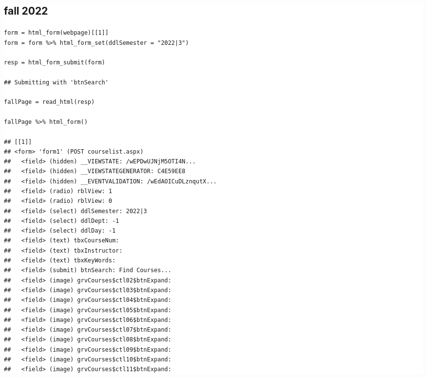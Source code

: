 ## fall 2022

    form = html_form(webpage)[[1]]
    form = form %>% html_form_set(ddlSemester = "2022|3")

    resp = html_form_submit(form)

    ## Submitting with 'btnSearch'

    fallPage = read_html(resp)

    fallPage %>% html_form()

    ## [[1]]
    ## <form> 'form1' (POST courselist.aspx)
    ##   <field> (hidden) __VIEWSTATE: /wEPDwUJNjM5OTI4N...
    ##   <field> (hidden) __VIEWSTATEGENERATOR: C4E59EE8
    ##   <field> (hidden) __EVENTVALIDATION: /wEdAOICuDLznqutX...
    ##   <field> (radio) rblView: 1
    ##   <field> (radio) rblView: 0
    ##   <field> (select) ddlSemester: 2022|3
    ##   <field> (select) ddlDept: -1
    ##   <field> (select) ddlDay: -1
    ##   <field> (text) tbxCourseNum: 
    ##   <field> (text) tbxInstructor: 
    ##   <field> (text) tbxKeyWords: 
    ##   <field> (submit) btnSearch: Find Courses...
    ##   <field> (image) grvCourses$ctl02$btnExpand: 
    ##   <field> (image) grvCourses$ctl03$btnExpand: 
    ##   <field> (image) grvCourses$ctl04$btnExpand: 
    ##   <field> (image) grvCourses$ctl05$btnExpand: 
    ##   <field> (image) grvCourses$ctl06$btnExpand: 
    ##   <field> (image) grvCourses$ctl07$btnExpand: 
    ##   <field> (image) grvCourses$ctl08$btnExpand: 
    ##   <field> (image) grvCourses$ctl09$btnExpand: 
    ##   <field> (image) grvCourses$ctl10$btnExpand: 
    ##   <field> (image) grvCourses$ctl11$btnExpand: 